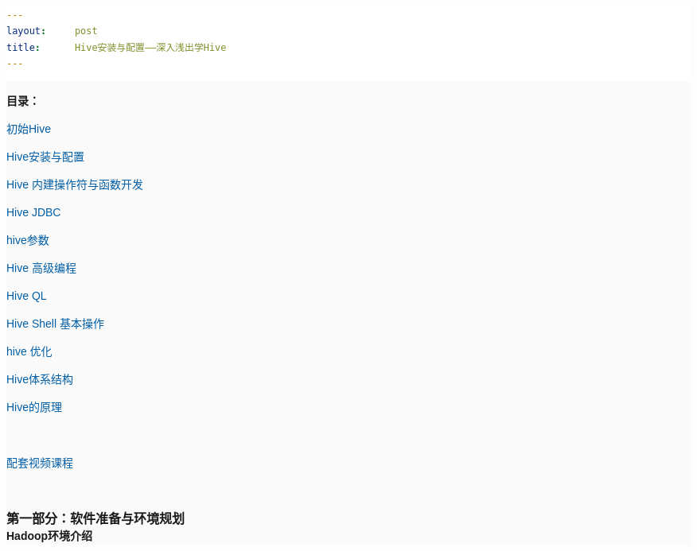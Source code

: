 ```yaml
---
layout:     post
title:      Hive安装与配置——深入浅出学Hive
---
```

<div id="article_content" class="article_content clearfix csdn-tracking-statistics" data-pid="blog" data-mod="popu_307" data-dsm="post">
								            <link rel="stylesheet" href="https://csdnimg.cn/release/phoenix/template/css/ck_htmledit_views-f76675cdea.css">
						<div class="htmledit_views" id="content_views">
                
<div style="border-width:0px;overflow:hidden;font-family:verdana, arial, helvetica, sans-serif;line-height:21px;background-color:rgb(250,250,250);">
<p style="font-size:14px;line-height:1.5em;">
<span class="bold" style="font-weight:bold;line-height:1.5em;">目录：</span></p>
<p style="font-size:14px;line-height:1.5em;">
<a href="http://sishuok.com/forum/blogPost/list/6220.html" rel="nofollow" style="color:rgb(0,94,167);text-decoration:none;line-height:1.5em;">初始Hive</a></p>
<p style="font-size:14px;line-height:1.5em;">
<a href="http://sishuok.com/forum/blogPost/list/6221.html" rel="nofollow" style="color:rgb(0,94,167);text-decoration:none;line-height:1.5em;">Hive安装与配置</a></p>
<p style="font-size:14px;line-height:1.5em;">
<a href="http://sishuok.com/forum/blogPost/list/6222.html" rel="nofollow" style="color:rgb(0,94,167);text-decoration:none;line-height:1.5em;">Hive 内建操作符与函数开发</a></p>
<p style="font-size:14px;line-height:1.5em;">
<a href="http://sishuok.com/forum/blogPost/list/6223.html" rel="nofollow" style="color:rgb(0,94,167);text-decoration:none;line-height:1.5em;">Hive JDBC</a></p>
<p style="font-size:14px;line-height:1.5em;">
<a href="http://sishuok.com/forum/blogPost/list/6225.html" rel="nofollow" style="color:rgb(0,94,167);text-decoration:none;line-height:1.5em;">hive参数</a></p>
<p style="font-size:14px;line-height:1.5em;">
<a href="http://sishuok.com/forum/blogPost/list/6226.html" rel="nofollow" style="color:rgb(0,94,167);text-decoration:none;line-height:1.5em;">Hive 高级编程</a></p>
<p style="font-size:14px;line-height:1.5em;">
<a href="http://sishuok.com/forum/blogPost/list/0/6227.html" rel="nofollow" style="color:rgb(0,94,167);text-decoration:none;line-height:1.5em;">Hive QL</a></p>
<p style="font-size:14px;line-height:1.5em;">
<a href="http://sishuok.com/forum/blogPost/list/6228.html" rel="nofollow" style="color:rgb(0,94,167);text-decoration:none;line-height:1.5em;">Hive Shell 基本操作</a></p>
<p style="font-size:14px;line-height:1.5em;">
<a href="http://sishuok.com/forum/blogPost/list/0/6229.html" rel="nofollow" style="color:rgb(0,94,167);text-decoration:none;line-height:1.5em;">hive 优化</a></p>
<p style="font-size:14px;line-height:1.5em;">
<a href="http://sishuok.com/forum/blogPost/list/0/6231.html" rel="nofollow" style="color:rgb(0,94,167);text-decoration:none;line-height:1.5em;">Hive体系结构</a></p>
<p style="font-size:14px;line-height:1.5em;">
<a href="http://sishuok.com/forum/blogPost/list/0/6232.html" rel="nofollow" style="color:rgb(0,94,167);text-decoration:none;line-height:1.5em;">Hive的原理</a></p>
<p style="font-size:14px;line-height:1.5em;">
 </p>
<p style="font-size:14px;line-height:1.5em;">
<a href="http://sishuok.com/product/561" rel="nofollow" style="color:rgb(0,94,167);text-decoration:none;line-height:1.5em;">配套视频课程</a></p>
<p style="font-size:14px;line-height:1.5em;">
 </p>
<span class="bold" style="font-size:16px;font-weight:bold;">第一部分：软件准备与环境规划</span></div>
<div style="border-width:0px;overflow:hidden;font-family:verdana, arial, helvetica, sans-serif;line-height:21px;background-color:rgb(250,250,250);">
<div class="O" style="border-width:0px;overflow:hidden;">
<span class="bold" style="font-weight:bold;"><span lang="en-us" xml:lang="en-us">Hadoop</span>环境介绍</span></div>
<div class="O" style="border-width:0px;overflow:hidden;">
<div class="O" style="border-width:0px;overflow:hidden;">